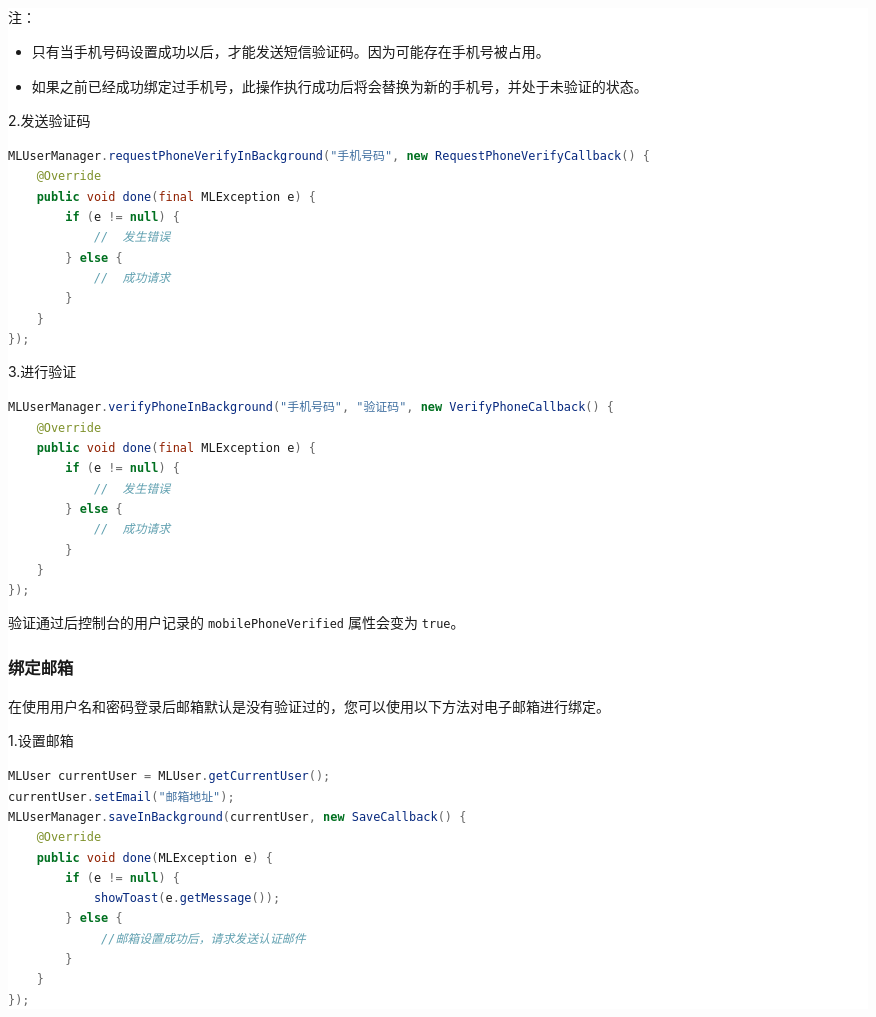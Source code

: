 
注：

* 只有当手机号码设置成功以后，才能发送短信验证码。因为可能存在手机号被占用。

* 如果之前已经成功绑定过手机号，此操作执行成功后将会替换为新的手机号，并处于未验证的状态。

2.发送验证码

```java
MLUserManager.requestPhoneVerifyInBackground("手机号码", new RequestPhoneVerifyCallback() {
    @Override
    public void done(final MLException e) {
        if (e != null) {
            //  发生错误
        } else {
            //  成功请求
        }
    }
});
```

3.进行验证

```java
MLUserManager.verifyPhoneInBackground("手机号码", "验证码", new VerifyPhoneCallback() {
    @Override
    public void done(final MLException e) {
        if (e != null) {
            //  发生错误
        } else {
            //  成功请求
        }
    }
});
```

验证通过后控制台的用户记录的 `mobilePhoneVerified` 属性会变为 `true`。


### <span id="bindEmail">绑定邮箱</span>

在使用用户名和密码登录后邮箱默认是没有验证过的，您可以使用以下方法对电子邮箱进行绑定。

1.设置邮箱

```java
MLUser currentUser = MLUser.getCurrentUser();
currentUser.setEmail("邮箱地址");
MLUserManager.saveInBackground(currentUser, new SaveCallback() {
    @Override
    public void done(MLException e) {
        if (e != null) {
            showToast(e.getMessage());
        } else {
			 //邮箱设置成功后，请求发送认证邮件
        }
    }
});
```
